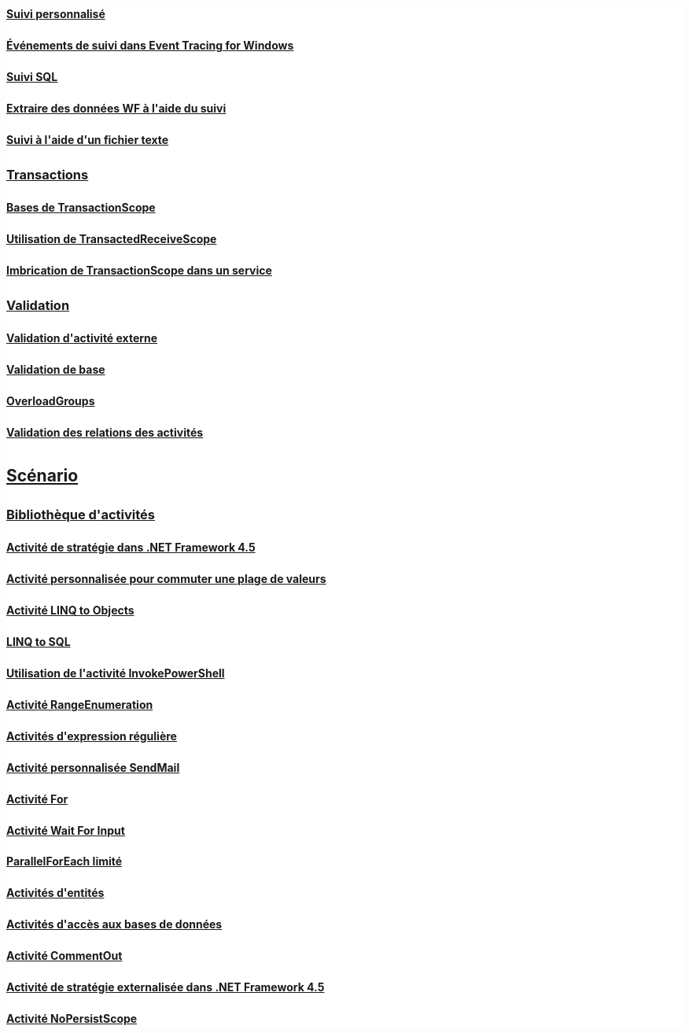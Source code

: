 #### [Suivi personnalisé](custom-tracking.md)
#### [Événements de suivi dans Event Tracing for Windows](tracking-events-into-event-tracing-in-windows.md)
#### [Suivi SQL](sql-tracking.md)
#### [Extraire des données WF à l'aide du suivi](extract-wf-data-using-tracking.md)
#### [Suivi à l'aide d'un fichier texte](tracking-using-a-text-file.md)
### [Transactions](basic-transactions.md)
#### [Bases de TransactionScope](basic-transactionscope.md)
#### [Utilisation de TransactedReceiveScope](use-of-transactedreceivescope.md)
#### [Imbrication de TransactionScope dans un service](nesting-of-transactionscope-within-a-service.md)
### [Validation](validation.md)
#### [Validation d'activité externe](external-activity-validation.md)
#### [Validation de base](basic-validation.md)
#### [OverloadGroups](overloadgroups.md)
#### [Validation des relations des activités](activity-relationships-validation.md)
## [Scénario](scenario.md)
### [Bibliothèque d'activités](activity-library.md)
#### [Activité de stratégie dans .NET Framework 4.5](policy-activity-in-net-framework-4-5.md)
#### [Activité personnalisée pour commuter une plage de valeurs](custom-activity-to-switch-on-a-range-of-values.md)
#### [Activité LINQ to Objects](linq-to-objects-activity.md)
#### [LINQ to SQL](linq-to-sql-sample.md)
#### [Utilisation de l'activité InvokePowerShell](using-the-invokepowershell-activity.md)
#### [Activité RangeEnumeration](rangeenumeration-activity.md)
#### [Activités d'expression régulière](regular-expression-activities.md)
#### [Activité personnalisée SendMail](sendmail-custom-activity.md)
#### [Activité For](for-activity.md)
#### [Activité Wait For Input](wait-for-input-activity.md)
#### [ParallelForEach limité](throttled-parallel-foreach.md)
#### [Activités d'entités](entity-activities.md)
#### [Activités d'accès aux bases de données](database-access-activities.md)
#### [Activité CommentOut](commentout-activity.md)
#### [Activité de stratégie externalisée dans .NET Framework 4.5](externalized-policy-activity-in-net-framework-4-5.md)
#### [Activité NoPersistScope](nopersistscope-activity.md)